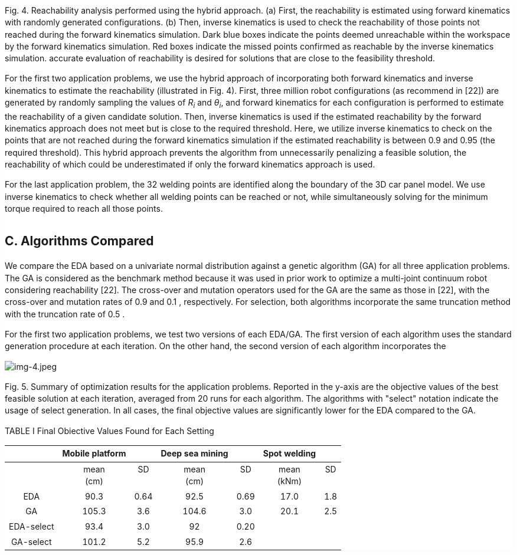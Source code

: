 Fig. 4. Reachability analysis performed using the hybrid approach. (a) First, the reachability is estimated using forward kinematics with randomly generated configurations. (b) Then, inverse kinematics is used to check the reachability of those points not reached during the forward kinematics simulation. Dark blue boxes indicate the points deemed unreachable within the workspace by the forward kinematics simulation. Red boxes indicate the missed points confirmed as reachable by the inverse kinematics simulation.
accurate evaluation of reachability is desired for solutions that are close to the feasibility threshold.

For the first two application problems, we use the hybrid approach of incorporating both forward kinematics and inverse kinematics to estimate the reachability (illustrated in Fig. 4). First, three million robot configurations (as recommend in [22]) are generated by randomly sampling the values of $R_{i}$ and $\theta_{i}$, and forward kinematics for each configuration is performed to estimate the reachability of a given candidate solution. Then, inverse kinematics is used if the estimated reachability by the forward kinematics approach does not meet but is close to the required threshold. Here, we utilize inverse kinematics to check on the points that are not reached during the forward kinematics simulation if the estimated reachability is between 0.9 and 0.95 (the required threshold). This hybrid approach prevents the algorithm from unnecessarily penalizing a feasible solution, the reachability of which could be underestimated if only the forward kinematics approach is used.

For the last application problem, the 32 welding points are identified along the boundary of the 3D car panel model. We use inverse kinematics to check whether all welding points can be reached or not, while simultaneously solving for the minimum torque required to reach all those points.

## C. Algorithms Compared

We compare the EDA based on a univariate normal distribution against a genetic algorithm (GA) for all three application problems. The GA is considered as the benchmark method because it was used in prior work to optimize a multi-joint continuum robot considering reachability [22]. The cross-over and mutation operators used for the GA are the same as those in [22], with the cross-over and mutation rates of 0.9 and 0.1 , respectively. For selection, both algorithms incorporate the same truncation method with the truncation rate of 0.5 .

For the first two application problems, we test two versions of each EDA/GA. The first version of each algorithm uses the standard generation procedure at each iteration. On the other hand, the second version of each algorithm incorporates the

![img-4.jpeg](img-4.jpeg)

Fig. 5. Summary of optimization results for the application problems. Reported in the y-axis are the objective values of the best feasible solution at each iteration, averaged from 20 runs for each algorithm. The algorithms with "select" notation indicate the usage of select generation. In all cases, the final objective values are significantly lower for the EDA compared to the GA.

TABLE I
Final Obiective Values Found for Each Setting

|  | Mobile platform |  | Deep sea mining |  | Spot welding |  |
| :--: | :--: | :--: | :--: | :--: | :--: | :--: |
|  | mean <br> (cm) | SD | mean <br> (cm) | SD | mean <br> (kNm) | SD |
| EDA | 90.3 | 0.64 | 92.5 | 0.69 | 17.0 | 1.8 |
| GA | 105.3 | 3.6 | 104.6 | 3.0 | 20.1 | 2.5 |
| EDA-select | 93.4 | 3.0 | 92 | 0.20 |  |  |
| GA-select | 101.2 | 5.2 | 95.9 | 2.6 |  |  |
